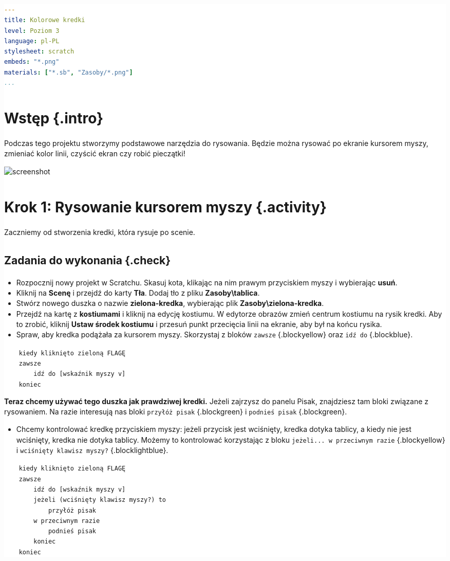 ```yaml
---
title: Kolorowe kredki
level: Poziom 3
language: pl-PL
stylesheet: scratch
embeds: "*.png"
materials: ["*.sb", "Zasoby/*.png"]
...
```


# Wstęp {.intro}

Podczas tego projektu stworzymy podstawowe narzędzia do rysowania. Będzie można rysować po ekranie kursorem myszy, zmieniać kolor linii, czyścić ekran czy robić pieczątki!

![screenshot](Kolorowe-kredki.png)

# Krok 1: Rysowanie kursorem myszy {.activity}

Zaczniemy od stworzenia kredki, która rysuje po scenie.

## Zadania do wykonania {.check}

+ Rozpocznij nowy projekt w Scratchu. Skasuj kota, klikając na nim prawym przyciskiem myszy i wybierając __usuń__.
+ Kliknij na __Scenę__ i przejdź do karty __Tła__. Dodaj tło z pliku __Zasoby\tablica__.
+ Stwórz nowego duszka o nazwie __zielona-kredka__, wybierając plik __Zasoby\zielona-kredka__.
+ Przejdź na kartę z __kostiumami__ i kliknij na edycję kostiumu. W edytorze obrazów zmień centrum kostiumu na rysik kredki. Aby to zrobić, kliknij __Ustaw środek kostiumu__ i przesuń punkt przecięcia linii na ekranie, aby był na końcu rysika.
+ Spraw, aby kredka podążała za kursorem myszy. Skorzystaj z bloków `zawsze` {.blockyellow} oraz `idź do` {.blockblue}.
```scratch
    kiedy kliknięto zieloną FLAGĘ
    zawsze
        idź do [wskaźnik myszy v]
    koniec
```

__Teraz chcemy używać tego duszka jak prawdziwej kredki.__ Jeżeli zajrzysz do panelu Pisak, znajdziesz tam bloki związane z rysowaniem. Na razie interesują nas bloki `przyłóż pisak` {.blockgreen} i `podnieś pisak` {.blockgreen}.

+ Chcemy kontrolować kredkę przyciskiem myszy: jeżeli przycisk jest wciśnięty, kredka dotyka tablicy, a kiedy nie jest wciśnięty, kredka nie dotyka tablicy. Możemy to kontrolować korzystając z bloku `jeżeli... w przeciwnym razie` {.blockyellow} i `wciśnięty klawisz myszy?` {.blocklightblue}.
```scratch
    kiedy kliknięto zieloną FLAGĘ
    zawsze
        idź do [wskaźnik myszy v]
        jeżeli (wciśnięty klawisz myszy?) to
            przyłóż pisak
        w przeciwnym razie
            podnieś pisak
        koniec
    koniec
```
